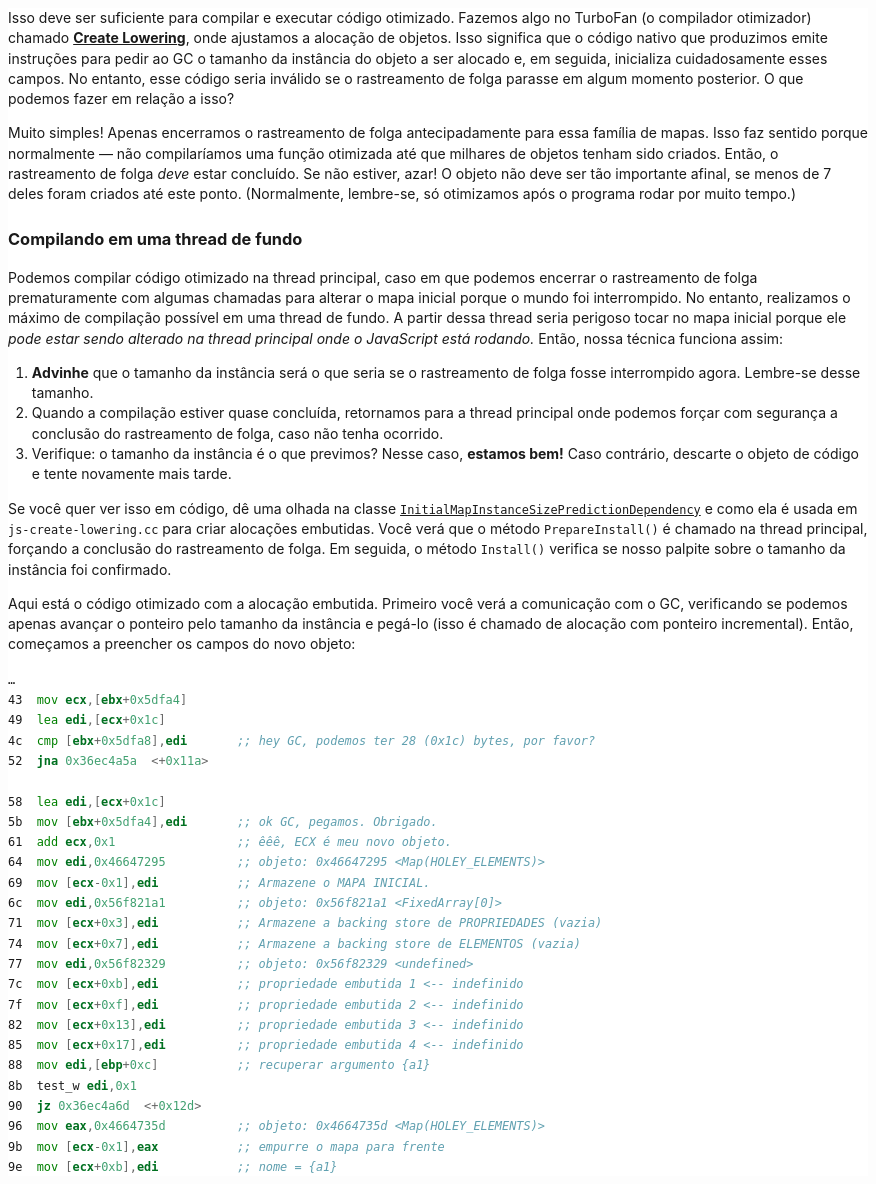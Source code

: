 Isso deve ser suficiente para compilar e executar código otimizado. Fazemos algo no TurboFan (o compilador otimizador) chamado [**Create Lowering**](https://source.chromium.org/chromium/chromium/src/+/master:v8/src/compiler/js-create-lowering.h;l=32;drc=ee9e7e404e5a3f75a3ca0489aaf80490f625ca27), onde ajustamos a alocação de objetos. Isso significa que o código nativo que produzimos emite instruções para pedir ao GC o tamanho da instância do objeto a ser alocado e, em seguida, inicializa cuidadosamente esses campos. No entanto, esse código seria inválido se o rastreamento de folga parasse em algum momento posterior. O que podemos fazer em relação a isso?

Muito simples! Apenas encerramos o rastreamento de folga antecipadamente para essa família de mapas. Isso faz sentido porque normalmente — não compilaríamos uma função otimizada até que milhares de objetos tenham sido criados. Então, o rastreamento de folga *deve* estar concluído. Se não estiver, azar! O objeto não deve ser tão importante afinal, se menos de 7 deles foram criados até este ponto. (Normalmente, lembre-se, só otimizamos após o programa rodar por muito tempo.)

### Compilando em uma thread de fundo

Podemos compilar código otimizado na thread principal, caso em que podemos encerrar o rastreamento de folga prematuramente com algumas chamadas para alterar o mapa inicial porque o mundo foi interrompido. No entanto, realizamos o máximo de compilação possível em uma thread de fundo. A partir dessa thread seria perigoso tocar no mapa inicial porque ele *pode estar sendo alterado na thread principal onde o JavaScript está rodando.* Então, nossa técnica funciona assim:

1. **Advinhe** que o tamanho da instância será o que seria se o rastreamento de folga fosse interrompido agora. Lembre-se desse tamanho.
1. Quando a compilação estiver quase concluída, retornamos para a thread principal onde podemos forçar com segurança a conclusão do rastreamento de folga, caso não tenha ocorrido.
1. Verifique: o tamanho da instância é o que previmos? Nesse caso, **estamos bem!** Caso contrário, descarte o objeto de código e tente novamente mais tarde.

Se você quer ver isso em código, dê uma olhada na classe [`InitialMapInstanceSizePredictionDependency`](https://source.chromium.org/chromium/chromium/src/+/master:v8/src/compiler/compilation-dependencies.cc?q=InitialMapInstanceSizePredictionDependency&ss=chromium%2Fchromium%2Fsrc) e como ela é usada em `js-create-lowering.cc` para criar alocações embutidas. Você verá que o método `PrepareInstall()` é chamado na thread principal, forçando a conclusão do rastreamento de folga. Em seguida, o método `Install()` verifica se nosso palpite sobre o tamanho da instância foi confirmado.

Aqui está o código otimizado com a alocação embutida. Primeiro você verá a comunicação com o GC, verificando se podemos apenas avançar o ponteiro pelo tamanho da instância e pegá-lo (isso é chamado de alocação com ponteiro incremental). Então, começamos a preencher os campos do novo objeto:

```asm
…
43  mov ecx,[ebx+0x5dfa4]
49  lea edi,[ecx+0x1c]
4c  cmp [ebx+0x5dfa8],edi       ;; hey GC, podemos ter 28 (0x1c) bytes, por favor?
52  jna 0x36ec4a5a  <+0x11a>

58  lea edi,[ecx+0x1c]
5b  mov [ebx+0x5dfa4],edi       ;; ok GC, pegamos. Obrigado.
61  add ecx,0x1                 ;; êêê, ECX é meu novo objeto.
64  mov edi,0x46647295          ;; objeto: 0x46647295 <Map(HOLEY_ELEMENTS)>
69  mov [ecx-0x1],edi           ;; Armazene o MAPA INICIAL.
6c  mov edi,0x56f821a1          ;; objeto: 0x56f821a1 <FixedArray[0]>
71  mov [ecx+0x3],edi           ;; Armazene a backing store de PROPRIEDADES (vazia)
74  mov [ecx+0x7],edi           ;; Armazene a backing store de ELEMENTOS (vazia)
77  mov edi,0x56f82329          ;; objeto: 0x56f82329 <undefined>
7c  mov [ecx+0xb],edi           ;; propriedade embutida 1 <-- indefinido
7f  mov [ecx+0xf],edi           ;; propriedade embutida 2 <-- indefinido
82  mov [ecx+0x13],edi          ;; propriedade embutida 3 <-- indefinido
85  mov [ecx+0x17],edi          ;; propriedade embutida 4 <-- indefinido
88  mov edi,[ebp+0xc]           ;; recuperar argumento {a1}
8b  test_w edi,0x1
90  jz 0x36ec4a6d  <+0x12d>
96  mov eax,0x4664735d          ;; objeto: 0x4664735d <Map(HOLEY_ELEMENTS)>
9b  mov [ecx-0x1],eax           ;; empurre o mapa para frente
9e  mov [ecx+0xb],edi           ;; nome = {a1}
```